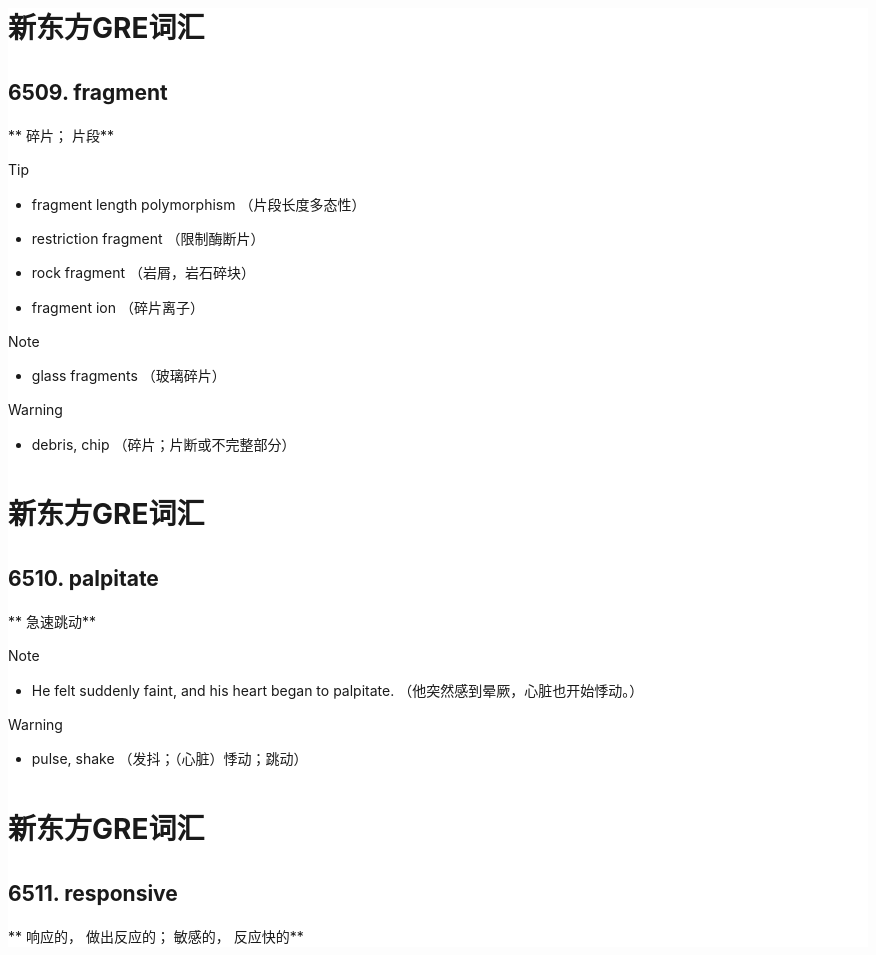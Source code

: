 # 新东方GRE词汇

## 6509. fragment

** 碎片； 片段**

> [!TIP]
>
> - fragment length polymorphism （片段长度多态性）
>
> - restriction fragment （限制酶断片）
>
> - rock fragment （岩屑，岩石碎块）
>
> - fragment ion （碎片离子）
>

> [!NOTE]
>
> - glass fragments （玻璃碎片）
>

> [!WARNING]
>
> - debris, chip （碎片；片断或不完整部分）
>

# 新东方GRE词汇

## 6510. palpitate

** 急速跳动**

> [!NOTE]
>
> - He felt suddenly faint, and his heart began to palpitate. （他突然感到晕厥，心脏也开始悸动。）
>

> [!WARNING]
>
> - pulse, shake （发抖；（心脏）悸动；跳动）
>

# 新东方GRE词汇

## 6511. responsive

** 响应的， 做出反应的； 敏感的， 反应快的**

